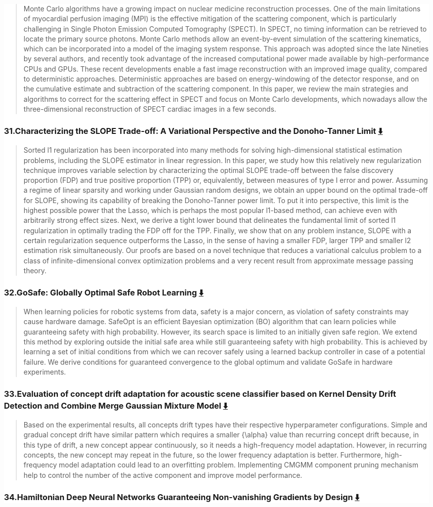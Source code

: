 >  Monte Carlo algorithms have a growing impact on nuclear medicine reconstruction processes. One of the main limitations of myocardial perfusion imaging (MPI) is the effective mitigation of the scattering component, which is particularly challenging in Single Photon Emission Computed Tomography (SPECT). In SPECT, no timing information can be retrieved to locate the primary source photons. Monte Carlo methods allow an event-by-event simulation of the scattering kinematics, which can be incorporated into a model of the imaging system response. This approach was adopted since the late Nineties by several authors, and recently took advantage of the increased computational power made available by high-performance CPUs and GPUs. These recent developments enable a fast image reconstruction with an improved image quality, compared to deterministic approaches. Deterministic approaches are based on energy-windowing of the detector response, and on the cumulative estimate and subtraction of the scattering component. In this paper, we review the main strategies and algorithms to correct for the scattering effect in SPECT and focus on Monte Carlo developments, which nowadays allow the three-dimensional reconstruction of SPECT cardiac images in a few seconds.      
### 31.Characterizing the SLOPE Trade-off: A Variational Perspective and the Donoho-Tanner Limit  [ :arrow_down: ](https://arxiv.org/pdf/2105.13302.pdf)
>  Sorted l1 regularization has been incorporated into many methods for solving high-dimensional statistical estimation problems, including the SLOPE estimator in linear regression. In this paper, we study how this relatively new regularization technique improves variable selection by characterizing the optimal SLOPE trade-off between the false discovery proportion (FDP) and true positive proportion (TPP) or, equivalently, between measures of type I error and power. Assuming a regime of linear sparsity and working under Gaussian random designs, we obtain an upper bound on the optimal trade-off for SLOPE, showing its capability of breaking the Donoho-Tanner power limit. To put it into perspective, this limit is the highest possible power that the Lasso, which is perhaps the most popular l1-based method, can achieve even with arbitrarily strong effect sizes. Next, we derive a tight lower bound that delineates the fundamental limit of sorted l1 regularization in optimally trading the FDP off for the TPP. Finally, we show that on any problem instance, SLOPE with a certain regularization sequence outperforms the Lasso, in the sense of having a smaller FDP, larger TPP and smaller l2 estimation risk simultaneously. Our proofs are based on a novel technique that reduces a variational calculus problem to a class of infinite-dimensional convex optimization problems and a very recent result from approximate message passing theory.      
### 32.GoSafe: Globally Optimal Safe Robot Learning  [ :arrow_down: ](https://arxiv.org/pdf/2105.13281.pdf)
>  When learning policies for robotic systems from data, safety is a major concern, as violation of safety constraints may cause hardware damage. SafeOpt is an efficient Bayesian optimization (BO) algorithm that can learn policies while guaranteeing safety with high probability. However, its search space is limited to an initially given safe region. We extend this method by exploring outside the initial safe area while still guaranteeing safety with high probability. This is achieved by learning a set of initial conditions from which we can recover safely using a learned backup controller in case of a potential failure. We derive conditions for guaranteed convergence to the global optimum and validate GoSafe in hardware experiments.      
### 33.Evaluation of concept drift adaptation for acoustic scene classifier based on Kernel Density Drift Detection and Combine Merge Gaussian Mixture Model  [ :arrow_down: ](https://arxiv.org/pdf/2105.13220.pdf)
>  Based on the experimental results, all concepts drift types have their respective hyperparameter configurations. Simple and gradual concept drift have similar pattern which requires a smaller {\alpha} value than recurring concept drift because, in this type of drift, a new concept appear continuously, so it needs a high-frequency model adaptation. However, in recurring concepts, the new concept may repeat in the future, so the lower frequency adaptation is better. Furthermore, high-frequency model adaptation could lead to an overfitting problem. Implementing CMGMM component pruning mechanism help to control the number of the active component and improve model performance.      
### 34.Hamiltonian Deep Neural Networks Guaranteeing Non-vanishing Gradients by Design  [ :arrow_down: ](https://arxiv.org/pdf/2105.13205.pdf)